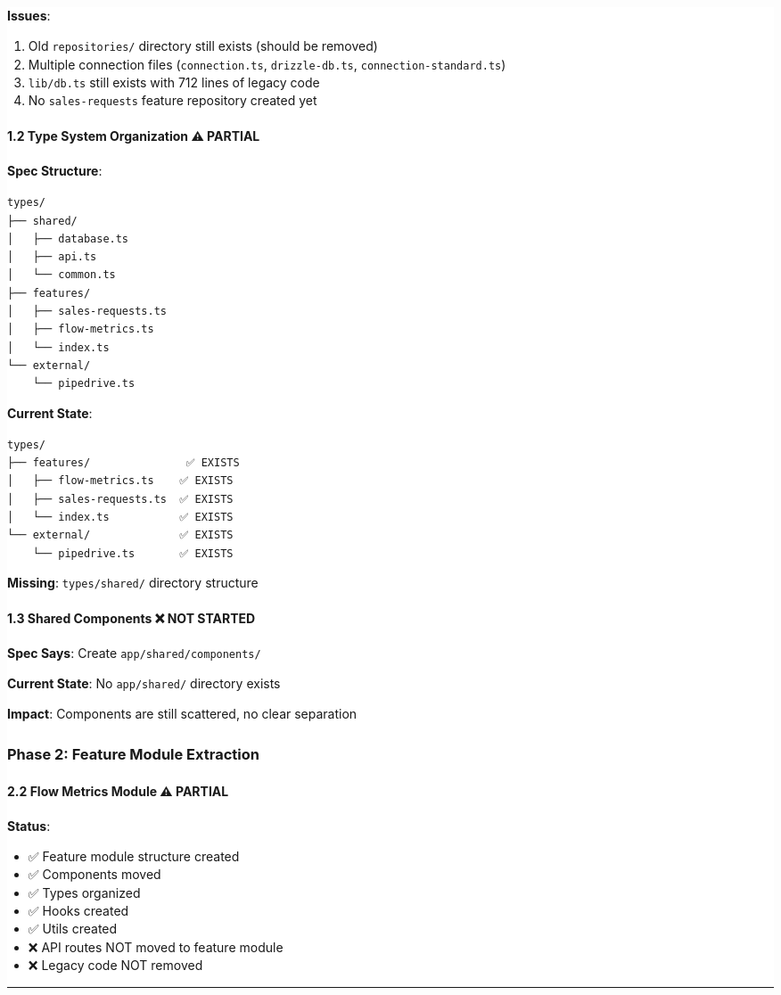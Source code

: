 **Issues**:
1. Old `repositories/` directory still exists (should be removed)
2. Multiple connection files (`connection.ts`, `drizzle-db.ts`, `connection-standard.ts`)
3. `lib/db.ts` still exists with 712 lines of legacy code
4. No `sales-requests` feature repository created yet

#### 1.2 Type System Organization ⚠️ **PARTIAL**

**Spec Structure**:
```
types/
├── shared/
│   ├── database.ts
│   ├── api.ts
│   └── common.ts
├── features/
│   ├── sales-requests.ts
│   ├── flow-metrics.ts
│   └── index.ts
└── external/
    └── pipedrive.ts
```

**Current State**:
```
types/
├── features/               ✅ EXISTS
│   ├── flow-metrics.ts    ✅ EXISTS
│   ├── sales-requests.ts  ✅ EXISTS
│   └── index.ts           ✅ EXISTS
└── external/              ✅ EXISTS
    └── pipedrive.ts       ✅ EXISTS
```

**Missing**: `types/shared/` directory structure

#### 1.3 Shared Components ❌ **NOT STARTED**

**Spec Says**: Create `app/shared/components/`

**Current State**: No `app/shared/` directory exists

**Impact**: Components are still scattered, no clear separation

### Phase 2: Feature Module Extraction

#### 2.2 Flow Metrics Module ⚠️ **PARTIAL**

**Status**: 
- ✅ Feature module structure created
- ✅ Components moved
- ✅ Types organized
- ✅ Hooks created
- ✅ Utils created
- ❌ API routes NOT moved to feature module
- ❌ Legacy code NOT removed

---